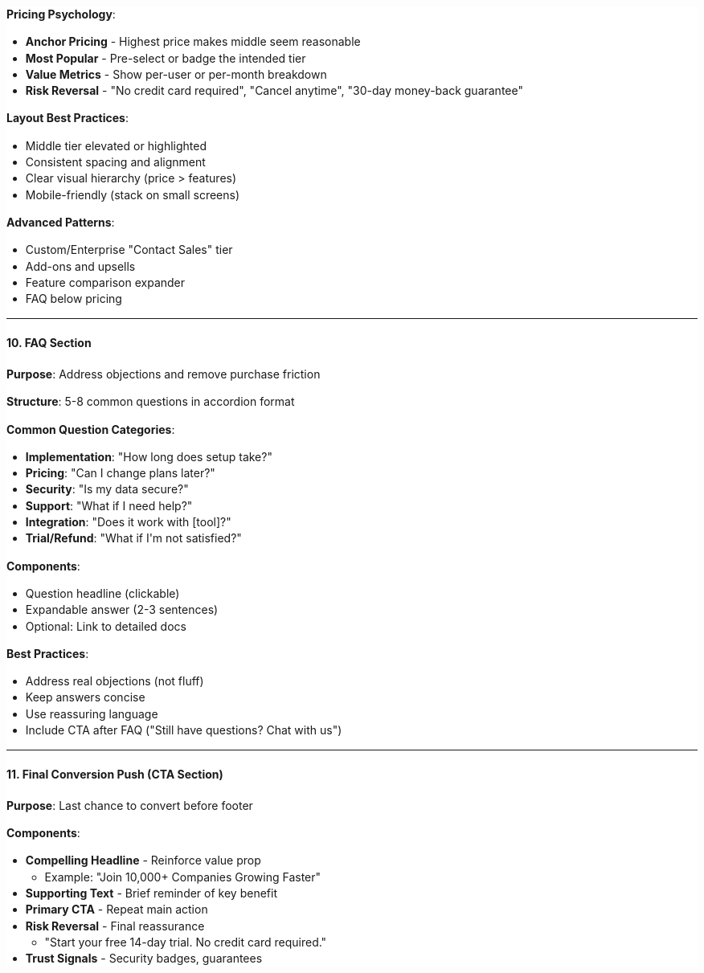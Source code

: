 **Pricing Psychology**:
- **Anchor Pricing** - Highest price makes middle seem reasonable
- **Most Popular** - Pre-select or badge the intended tier
- **Value Metrics** - Show per-user or per-month breakdown
- **Risk Reversal** - "No credit card required", "Cancel anytime", "30-day money-back guarantee"

**Layout Best Practices**:
- Middle tier elevated or highlighted
- Consistent spacing and alignment
- Clear visual hierarchy (price > features)
- Mobile-friendly (stack on small screens)

**Advanced Patterns**:
- Custom/Enterprise "Contact Sales" tier
- Add-ons and upsells
- Feature comparison expander
- FAQ below pricing

---

#### 10. FAQ Section
**Purpose**: Address objections and remove purchase friction

**Structure**: 5-8 common questions in accordion format

**Common Question Categories**:
- **Implementation**: "How long does setup take?"
- **Pricing**: "Can I change plans later?"
- **Security**: "Is my data secure?"
- **Support**: "What if I need help?"
- **Integration**: "Does it work with [tool]?"
- **Trial/Refund**: "What if I'm not satisfied?"

**Components**:
- Question headline (clickable)
- Expandable answer (2-3 sentences)
- Optional: Link to detailed docs

**Best Practices**:
- Address real objections (not fluff)
- Keep answers concise
- Use reassuring language
- Include CTA after FAQ ("Still have questions? Chat with us")

---

#### 11. Final Conversion Push (CTA Section)
**Purpose**: Last chance to convert before footer

**Components**:
- **Compelling Headline** - Reinforce value prop
  - Example: "Join 10,000+ Companies Growing Faster"
- **Supporting Text** - Brief reminder of key benefit
- **Primary CTA** - Repeat main action
- **Risk Reversal** - Final reassurance
  - "Start your free 14-day trial. No credit card required."
- **Trust Signals** - Security badges, guarantees
